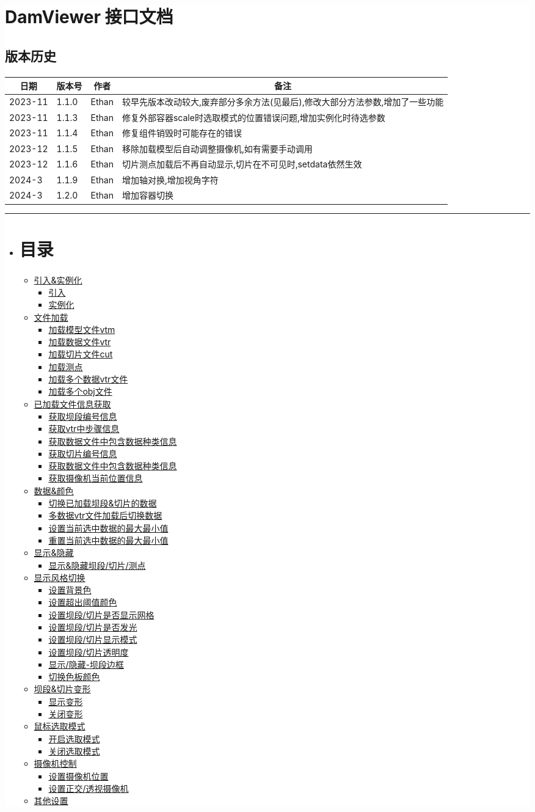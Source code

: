 # **DamViewer 接口文档**
## **版本历史**
| 日期 | 版本号 | 作者 | 备注 |
| ------------ | ----------- | ----------- | ----------- |
| 2023-11 | 1.1.0 | Ethan | 较早先版本改动较大,废弃部分多余方法(见最后),修改大部分方法参数,增加了一些功能 |
| 2023-11 | 1.1.3 | Ethan | 修复外部容器scale时选取模式的位置错误问题,增加实例化时待选参数 |
| 2023-11 | 1.1.4 | Ethan | 修复组件销毁时可能存在的错误 |
| 2023-12 | 1.1.5 | Ethan | 移除加载模型后自动调整摄像机,如有需要手动调用 |
| 2023-12 | 1.1.6 | Ethan | 切片测点加载后不再自动显示,切片在不可见时,setdata依然生效 |
| 2024-3 | 1.1.9 | Ethan | 增加轴对换,增加视角字符 |
| 2024-3 | 1.2.0 | Ethan | 增加容器切换 |
---
- # 目录
  - [引入&实例化](#引入实例化)
    - [引入](#引入)
    - [实例化](#实例化)
  - [文件加载](#文件加载)
    - [加载模型文件vtm](#加载模型文件vtm)
    - [加载数据文件vtr](#加载数据文件vtr)
    - [加载切片文件cut](#加载切片文件cut)
    - [加载测点](#加载测点)
    - [加载多个数据vtr文件](#加载多个数据vtr文件)
    - [加载多个obj文件](#加载多个obj文件)
  - [已加载文件信息获取](#已加载文件信息获取)
    - [获取坝段编号信息](#获取坝段编号信息)
    - [获取vtr中步骤信息](#获取vtr中步骤信息)
    - [获取数据文件中包含数据种类信息](#获取数据文件中包含数据种类信息)
    - [获取切片编号信息](#获取切片编号信息)
    - [获取数据文件中包含数据种类信息](#获取数据文件中包含数据种类信息)
    - [获取摄像机当前位置信息](#获取摄像机当前位置信息)
  - [数据&颜色](#数据颜色)
    - [切换已加载坝段&切片的数据](#切换已加载坝段切片的数据)
    - [多数据vtr文件加载后切换数据](#多数据vtr文件加载后切换数据)
    - [设置当前选中数据的最大最小值](#设置当前选中数据的最大最小值)
    - [重置当前选中数据的最大最小值](#重置当前选中数据的最大最小值)
  - [显示&隐藏](#显示隐藏)
    - [显示&隐藏坝段/切片/测点](#显示隐藏-坝段切片测点)
  - [显示风格切换](#显示风格切换)
    - [设置背景色](#设置背景色)
    - [设置超出阈值颜色](#设置超出阈值颜色)
    - [设置坝段/切片是否显示网格](#设置坝段切片是否显示网格)
    - [设置坝段/切片是否发光](#设置坝段切片是否发光)
    - [设置坝段/切片显示模式](#设置坝段切片显示模式)
    - [设置坝段/切片透明度](#设置坝段切片透明度)
    - [显示/隐藏-坝段边框](#显示隐藏-坝段边框)
    - [切换色板颜色](#切换色板颜色)
  - [坝段&切片变形](#坝段切片变形)
    - [显示变形](#显示变形)
    - [关闭变形](#关闭变形)
  - [鼠标选取模式](#鼠标选取模式)
    - [开启选取模式](#开启选取模式)
    - [关闭选取模式](#关闭选取模式)
  - [摄像机控制](#摄像机控制)
    - [设置摄像机位置](#设置摄像机位置)
    - [设置正交/透视摄像机](#设置正交透视摄像机)
  - [其他设置](#其他设置)